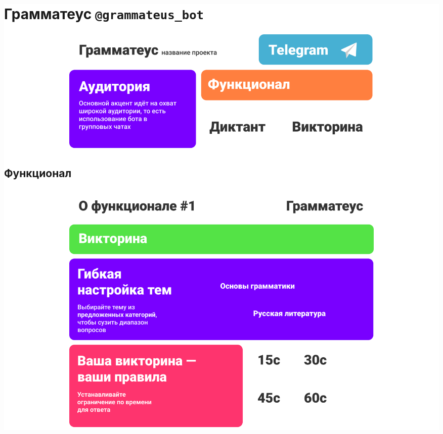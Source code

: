 # Грамматеус `@grammateus_bot`

<p align="center">
  <img src="https://github.com/khanZhomart/grammateus-bot/blob/main/public/resources/1.png" width=70% height=70%>
</p>

## Функционал

<p align="center">
  <img src="https://github.com/khanZhomart/grammateus-bot/blob/main/public/resources/2.png" width=70% height=70%>
</p>

